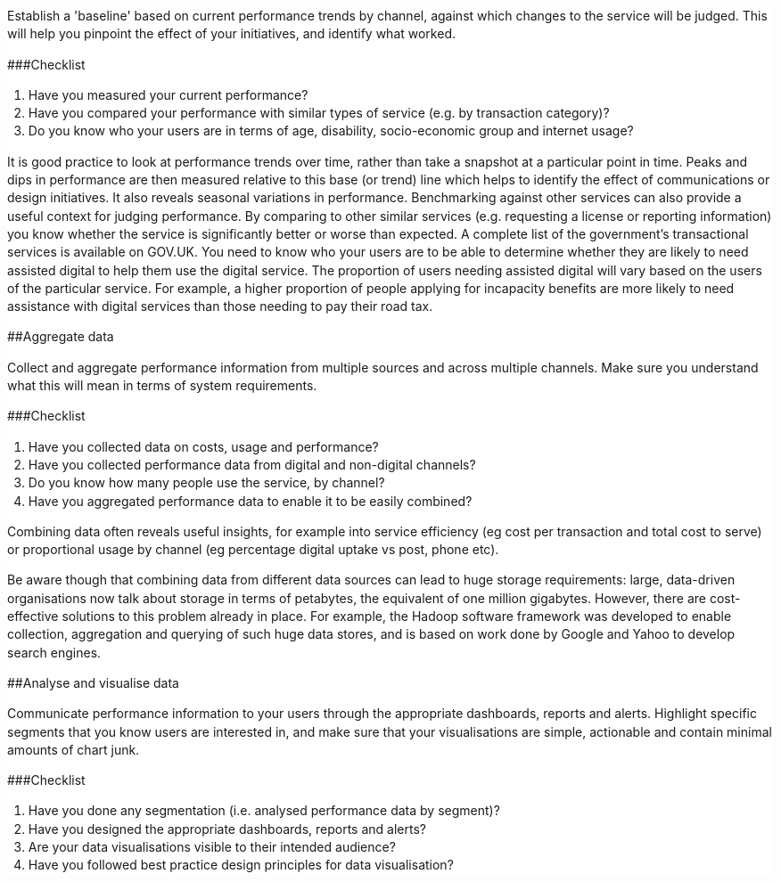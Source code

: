 Establish a 'baseline' based on current performance trends by channel, against which changes to the service will be judged. This will help you pinpoint the effect of your initiatives, and identify what worked.

###Checklist

1. Have you measured your current performance?
2. Have you compared your performance with similar types of service (e.g. by transaction category)?
3. Do you know who your users are in terms of age, disability, socio-economic group and internet usage?

It is good practice to look at performance trends over time, rather than take a snapshot at a particular point in time. Peaks and dips in performance are then measured relative to this base (or trend) line which helps to identify the effect of communications or design initiatives. It also reveals seasonal variations in performance.
Benchmarking against other services can also provide a useful context for judging performance. By comparing to other similar services (e.g. requesting a license or reporting information) you know whether the service is significantly better or worse than expected. A complete list of the government’s transactional services is available on GOV.UK.
You need to know who your users are to be able to determine whether they are likely to need assisted digital to help them use the digital service. The proportion of users needing assisted digital will vary based on the users of the particular service. For example, a higher proportion of people applying for incapacity benefits are more likely to need assistance with digital services than those needing to pay their road tax.

##Aggregate data

Collect and aggregate performance information from multiple sources and across multiple channels. Make sure you understand what this will mean in terms of system requirements.

###Checklist
1. Have you collected data on costs, usage and performance?
2. Have you collected performance data from digital and non-digital channels?
3. Do you know how many people use the service, by channel?
4. Have you aggregated performance data to enable it to be easily combined?

Combining data often reveals useful insights, for example into service efficiency (eg cost per transaction and total cost to serve) or proportional usage by channel (eg percentage digital uptake vs post, phone etc).

Be aware though that combining data from different data sources can lead to huge storage requirements: large, data-driven organisations now talk about storage in terms of petabytes, the equivalent of one million gigabytes. However, there are cost-effective solutions to this problem already in place. For example, the Hadoop software framework was developed to enable collection, aggregation and querying of such huge data stores, and is based on work done by Google and Yahoo to develop search engines.

##Analyse and visualise data

Communicate performance information to your users through the appropriate dashboards, reports and alerts. Highlight specific segments that you know users are interested in, and make sure that your visualisations are simple, actionable and contain minimal amounts of chart junk.

###Checklist
1. Have you done any segmentation (i.e. analysed performance data by segment)?
2. Have you designed the appropriate dashboards, reports and alerts?
3. Are your data visualisations visible to their intended audience?
4. Have you followed best practice design principles for data visualisation?
